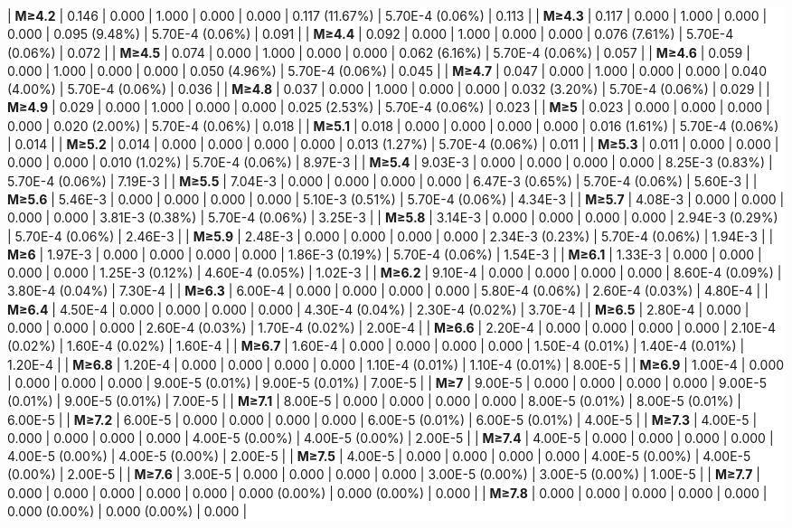 | **M&ge;4.2** | 0.146 | 0.000 | 1.000 | 0.000 | 0.000 | 0.117 (11.67%) | 5.70E-4 (0.06%) | 0.113 |
| **M&ge;4.3** | 0.117 | 0.000 | 1.000 | 0.000 | 0.000 | 0.095 (9.48%) | 5.70E-4 (0.06%) | 0.091 |
| **M&ge;4.4** | 0.092 | 0.000 | 1.000 | 0.000 | 0.000 | 0.076 (7.61%) | 5.70E-4 (0.06%) | 0.072 |
| **M&ge;4.5** | 0.074 | 0.000 | 1.000 | 0.000 | 0.000 | 0.062 (6.16%) | 5.70E-4 (0.06%) | 0.057 |
| **M&ge;4.6** | 0.059 | 0.000 | 1.000 | 0.000 | 0.000 | 0.050 (4.96%) | 5.70E-4 (0.06%) | 0.045 |
| **M&ge;4.7** | 0.047 | 0.000 | 1.000 | 0.000 | 0.000 | 0.040 (4.00%) | 5.70E-4 (0.06%) | 0.036 |
| **M&ge;4.8** | 0.037 | 0.000 | 1.000 | 0.000 | 0.000 | 0.032 (3.20%) | 5.70E-4 (0.06%) | 0.029 |
| **M&ge;4.9** | 0.029 | 0.000 | 1.000 | 0.000 | 0.000 | 0.025 (2.53%) | 5.70E-4 (0.06%) | 0.023 |
| **M&ge;5** | 0.023 | 0.000 | 0.000 | 0.000 | 0.000 | 0.020 (2.00%) | 5.70E-4 (0.06%) | 0.018 |
| **M&ge;5.1** | 0.018 | 0.000 | 0.000 | 0.000 | 0.000 | 0.016 (1.61%) | 5.70E-4 (0.06%) | 0.014 |
| **M&ge;5.2** | 0.014 | 0.000 | 0.000 | 0.000 | 0.000 | 0.013 (1.27%) | 5.70E-4 (0.06%) | 0.011 |
| **M&ge;5.3** | 0.011 | 0.000 | 0.000 | 0.000 | 0.000 | 0.010 (1.02%) | 5.70E-4 (0.06%) | 8.97E-3 |
| **M&ge;5.4** | 9.03E-3 | 0.000 | 0.000 | 0.000 | 0.000 | 8.25E-3 (0.83%) | 5.70E-4 (0.06%) | 7.19E-3 |
| **M&ge;5.5** | 7.04E-3 | 0.000 | 0.000 | 0.000 | 0.000 | 6.47E-3 (0.65%) | 5.70E-4 (0.06%) | 5.60E-3 |
| **M&ge;5.6** | 5.46E-3 | 0.000 | 0.000 | 0.000 | 0.000 | 5.10E-3 (0.51%) | 5.70E-4 (0.06%) | 4.34E-3 |
| **M&ge;5.7** | 4.08E-3 | 0.000 | 0.000 | 0.000 | 0.000 | 3.81E-3 (0.38%) | 5.70E-4 (0.06%) | 3.25E-3 |
| **M&ge;5.8** | 3.14E-3 | 0.000 | 0.000 | 0.000 | 0.000 | 2.94E-3 (0.29%) | 5.70E-4 (0.06%) | 2.46E-3 |
| **M&ge;5.9** | 2.48E-3 | 0.000 | 0.000 | 0.000 | 0.000 | 2.34E-3 (0.23%) | 5.70E-4 (0.06%) | 1.94E-3 |
| **M&ge;6** | 1.97E-3 | 0.000 | 0.000 | 0.000 | 0.000 | 1.86E-3 (0.19%) | 5.70E-4 (0.06%) | 1.54E-3 |
| **M&ge;6.1** | 1.33E-3 | 0.000 | 0.000 | 0.000 | 0.000 | 1.25E-3 (0.12%) | 4.60E-4 (0.05%) | 1.02E-3 |
| **M&ge;6.2** | 9.10E-4 | 0.000 | 0.000 | 0.000 | 0.000 | 8.60E-4 (0.09%) | 3.80E-4 (0.04%) | 7.30E-4 |
| **M&ge;6.3** | 6.00E-4 | 0.000 | 0.000 | 0.000 | 0.000 | 5.80E-4 (0.06%) | 2.60E-4 (0.03%) | 4.80E-4 |
| **M&ge;6.4** | 4.50E-4 | 0.000 | 0.000 | 0.000 | 0.000 | 4.30E-4 (0.04%) | 2.30E-4 (0.02%) | 3.70E-4 |
| **M&ge;6.5** | 2.80E-4 | 0.000 | 0.000 | 0.000 | 0.000 | 2.60E-4 (0.03%) | 1.70E-4 (0.02%) | 2.00E-4 |
| **M&ge;6.6** | 2.20E-4 | 0.000 | 0.000 | 0.000 | 0.000 | 2.10E-4 (0.02%) | 1.60E-4 (0.02%) | 1.60E-4 |
| **M&ge;6.7** | 1.60E-4 | 0.000 | 0.000 | 0.000 | 0.000 | 1.50E-4 (0.01%) | 1.40E-4 (0.01%) | 1.20E-4 |
| **M&ge;6.8** | 1.20E-4 | 0.000 | 0.000 | 0.000 | 0.000 | 1.10E-4 (0.01%) | 1.10E-4 (0.01%) | 8.00E-5 |
| **M&ge;6.9** | 1.00E-4 | 0.000 | 0.000 | 0.000 | 0.000 | 9.00E-5 (0.01%) | 9.00E-5 (0.01%) | 7.00E-5 |
| **M&ge;7** | 9.00E-5 | 0.000 | 0.000 | 0.000 | 0.000 | 9.00E-5 (0.01%) | 9.00E-5 (0.01%) | 7.00E-5 |
| **M&ge;7.1** | 8.00E-5 | 0.000 | 0.000 | 0.000 | 0.000 | 8.00E-5 (0.01%) | 8.00E-5 (0.01%) | 6.00E-5 |
| **M&ge;7.2** | 6.00E-5 | 0.000 | 0.000 | 0.000 | 0.000 | 6.00E-5 (0.01%) | 6.00E-5 (0.01%) | 4.00E-5 |
| **M&ge;7.3** | 4.00E-5 | 0.000 | 0.000 | 0.000 | 0.000 | 4.00E-5 (0.00%) | 4.00E-5 (0.00%) | 2.00E-5 |
| **M&ge;7.4** | 4.00E-5 | 0.000 | 0.000 | 0.000 | 0.000 | 4.00E-5 (0.00%) | 4.00E-5 (0.00%) | 2.00E-5 |
| **M&ge;7.5** | 4.00E-5 | 0.000 | 0.000 | 0.000 | 0.000 | 4.00E-5 (0.00%) | 4.00E-5 (0.00%) | 2.00E-5 |
| **M&ge;7.6** | 3.00E-5 | 0.000 | 0.000 | 0.000 | 0.000 | 3.00E-5 (0.00%) | 3.00E-5 (0.00%) | 1.00E-5 |
| **M&ge;7.7** | 0.000 | 0.000 | 0.000 | 0.000 | 0.000 | 0.000 (0.00%) | 0.000 (0.00%) | 0.000 |
| **M&ge;7.8** | 0.000 | 0.000 | 0.000 | 0.000 | 0.000 | 0.000 (0.00%) | 0.000 (0.00%) | 0.000 |